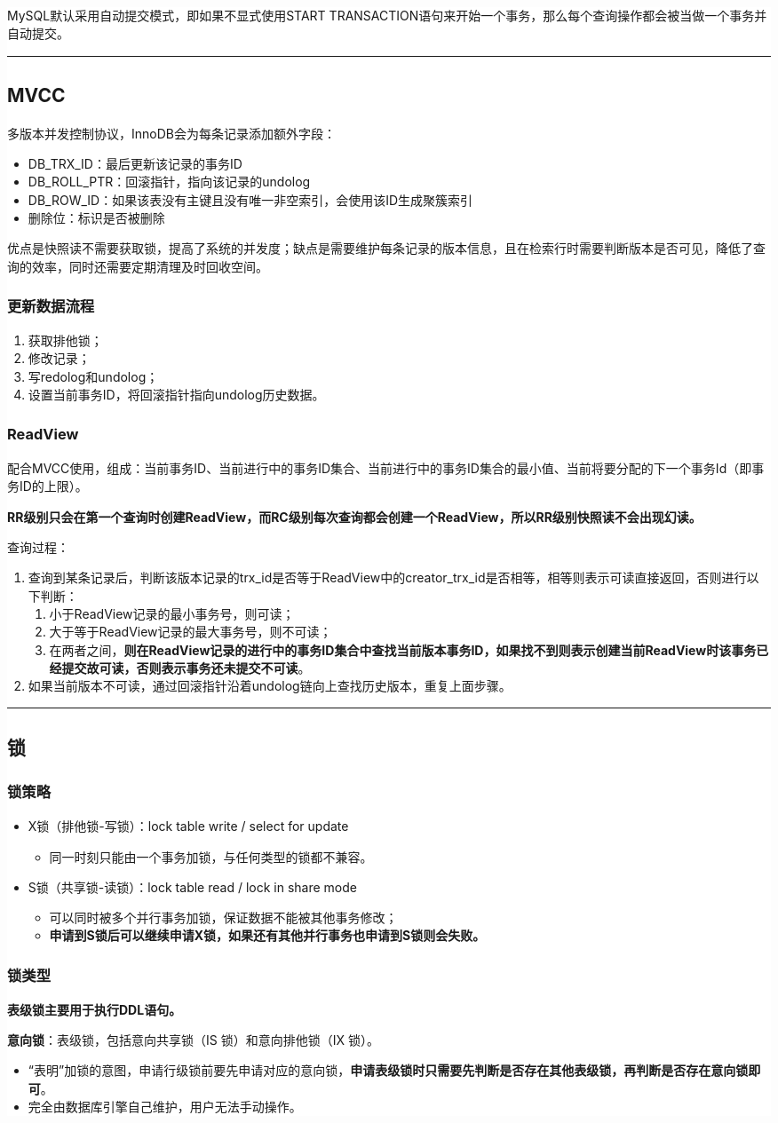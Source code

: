 MySQL默认采用自动提交模式，即如果不显式使用START TRANSACTION语句来开始一个事务，那么每个查询操作都会被当做一个事务并自动提交。

***

## MVCC

多版本并发控制协议，InnoDB会为每条记录添加额外字段：
- DB_TRX_ID：最后更新该记录的事务ID
- DB_ROLL_PTR：回滚指针，指向该记录的undolog
- DB_ROW_ID：如果该表没有主键且没有唯一非空索引，会使用该ID生成聚簇索引
- 删除位：标识是否被删除

优点是快照读不需要获取锁，提高了系统的并发度；缺点是需要维护每条记录的版本信息，且在检索行时需要判断版本是否可见，降低了查询的效率，同时还需要定期清理及时回收空间。

### 更新数据流程

1. 获取排他锁；
2. 修改记录；
3. 写redolog和undolog；
4. 设置当前事务ID，将回滚指针指向undolog历史数据。

### ReadView

配合MVCC使用，组成：当前事务ID、当前进行中的事务ID集合、当前进行中的事务ID集合的最小值、当前将要分配的下一个事务Id（即事务ID的上限）。

**RR级别只会在第一个查询时创建ReadView，而RC级别每次查询都会创建一个ReadView，所以RR级别快照读不会出现幻读。**

查询过程：
   1. 查询到某条记录后，判断该版本记录的trx_id是否等于ReadView中的creator_trx_id是否相等，相等则表示可读直接返回，否则进行以下判断：
      1. 小于ReadView记录的最小事务号，则可读；
      2. 大于等于ReadView记录的最大事务号，则不可读；
      3. 在两者之间，**则在ReadView记录的进行中的事务ID集合中查找当前版本事务ID，如果找不到则表示创建当前ReadView时该事务已经提交故可读，否则表示事务还未提交不可读**。
   2. 如果当前版本不可读，通过回滚指针沿着undolog链向上查找历史版本，重复上面步骤。

***

## 锁

### 锁策略

- X锁（排他锁-写锁）：lock table write / select for update
  - 同一时刻只能由一个事务加锁，与任何类型的锁都不兼容。

- S锁（共享锁-读锁）：lock table read / lock in share mode
  - 可以同时被多个并行事务加锁，保证数据不能被其他事务修改；
  - **申请到S锁后可以继续申请X锁，如果还有其他并行事务也申请到S锁则会失败。**

### 锁类型

**表级锁主要用于执行DDL语句。**

**意向锁**：表级锁，包括意向共享锁（IS 锁）和意向排他锁（IX 锁）。
- “表明”加锁的意图，申请行级锁前要先申请对应的意向锁，**申请表级锁时只需要先判断是否存在其他表级锁，再判断是否存在意向锁即可**。
- 完全由数据库引擎自己维护，用户无法手动操作。
